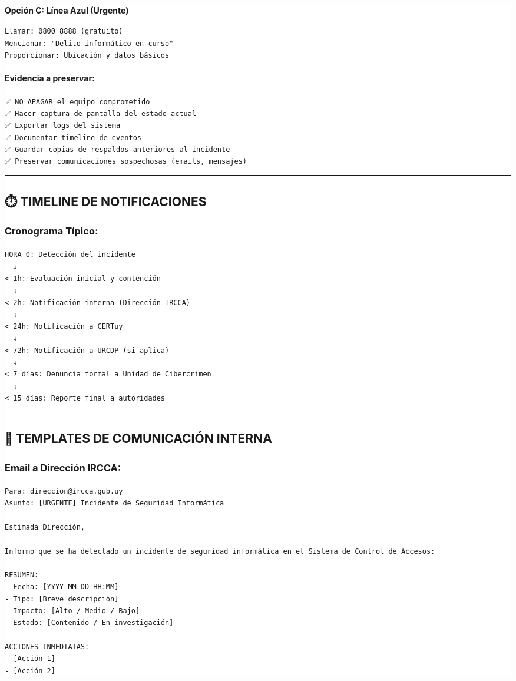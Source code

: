 **Opción C: Línea Azul (Urgente)**
```
Llamar: 0800 8888 (gratuito)
Mencionar: "Delito informático en curso"
Proporcionar: Ubicación y datos básicos
```

#### **Evidencia a preservar:**

```
✅ NO APAGAR el equipo comprometido
✅ Hacer captura de pantalla del estado actual
✅ Exportar logs del sistema
✅ Documentar timeline de eventos
✅ Guardar copias de respaldos anteriores al incidente
✅ Preservar comunicaciones sospechosas (emails, mensajes)
```

---

## ⏱️ TIMELINE DE NOTIFICACIONES

### **Cronograma Típico:**

```
HORA 0: Detección del incidente
  ↓
< 1h: Evaluación inicial y contención
  ↓
< 2h: Notificación interna (Dirección IRCCA)
  ↓
< 24h: Notificación a CERTuy
  ↓
< 72h: Notificación a URCDP (si aplica)
  ↓
< 7 días: Denuncia formal a Unidad de Cibercrimen
  ↓
< 15 días: Reporte final a autoridades
```

---

## 📧 TEMPLATES DE COMUNICACIÓN INTERNA

### **Email a Dirección IRCCA:**

```
Para: direccion@ircca.gub.uy
Asunto: [URGENTE] Incidente de Seguridad Informática

Estimada Dirección,

Informo que se ha detectado un incidente de seguridad informática en el Sistema de Control de Accesos:

RESUMEN:
- Fecha: [YYYY-MM-DD HH:MM]
- Tipo: [Breve descripción]
- Impacto: [Alto / Medio / Bajo]
- Estado: [Contenido / En investigación]

ACCIONES INMEDIATAS:
- [Acción 1]
- [Acción 2]

```